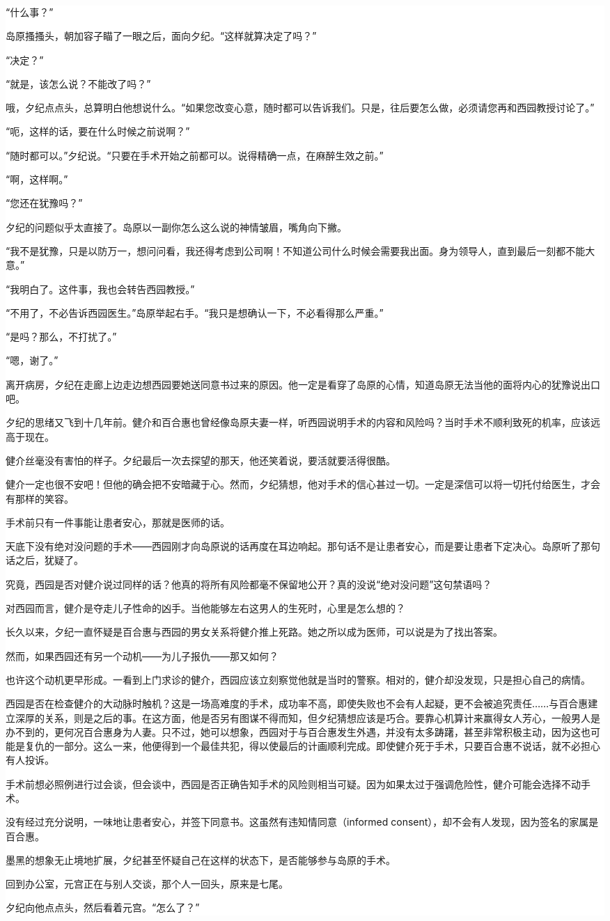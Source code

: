 “什么事？”

岛原搔搔头，朝加容子瞄了一眼之后，面向夕纪。“这样就算决定了吗？”

“决定？”

“就是，该怎么说？不能改了吗？”

哦，夕纪点点头，总算明白他想说什么。“如果您改变心意，随时都可以告诉我们。只是，往后要怎么做，必须请您再和西园教授讨论了。”

“呃，这样的话，要在什么时候之前说啊？”

“随时都可以。”夕纪说。“只要在手术开始之前都可以。说得精确一点，在麻醉生效之前。”

“啊，这样啊。”

“您还在犹豫吗？”

夕纪的问题似乎太直接了。岛原以一副你怎么这么说的神情皱眉，嘴角向下撇。

“我不是犹豫，只是以防万一，想问问看，我还得考虑到公司啊！不知道公司什么时候会需要我出面。身为领导人，直到最后一刻都不能大意。”

“我明白了。这件事，我也会转告西园教授。”

“不用了，不必告诉西园医生。”岛原举起右手。“我只是想确认一下，不必看得那么严重。”

“是吗？那么，不打扰了。”

“嗯，谢了。”

离开病房，夕纪在走廊上边走边想西园要她送同意书过来的原因。他一定是看穿了岛原的心情，知道岛原无法当他的面将内心的犹豫说出口吧。

夕纪的思绪又飞到十几年前。健介和百合惠也曾经像岛原夫妻一样，听西园说明手术的内容和风险吗？当时手术不顺利致死的机率，应该远高于现在。

健介丝毫没有害怕的样子。夕纪最后一次去探望的那天，他还笑着说，要活就要活得很酷。

健介一定也很不安吧！但他的确会把不安暗藏于心。然而，夕纪猜想，他对手术的信心甚过一切。一定是深信可以将一切托付给医生，才会有那样的笑容。

手术前只有一件事能让患者安心，那就是医师的话。

天底下没有绝对没问题的手术——西园刚才向岛原说的话再度在耳边响起。那句话不是让患者安心，而是要让患者下定决心。岛原听了那句话之后，犹疑了。

究竟，西园是否对健介说过同样的话？他真的将所有风险都毫不保留地公开？真的没说“绝对没问题”这句禁语吗？

对西园而言，健介是夺走儿子性命的凶手。当他能够左右这男人的生死时，心里是怎么想的？

长久以来，夕纪一直怀疑是百合惠与西园的男女关系将健介推上死路。她之所以成为医师，可以说是为了找出答案。

然而，如果西园还有另一个动机——为儿子报仇——那又如何？

也许这个动机更早形成。一看到上门求诊的健介，西园应该立刻察觉他就是当时的警察。相对的，健介却没发现，只是担心自己的病情。

西园是否在检查健介的大动脉时触机？这是一场高难度的手术，成功率不高，即使失败也不会有人起疑，更不会被追究责任……与百合惠建立深厚的关系，则是之后的事。在这方面，他是否另有图谋不得而知，但夕纪猜想应该是巧合。要靠心机算计来赢得女人芳心，一般男人是办不到的，更何况百合惠身为人妻。只不过，她可以想象，西园对于与百合惠发生外遇，并没有太多踌躇，甚至非常积极主动，因为这也可能是复仇的一部分。这么一来，他便得到一个最佳共犯，得以使最后的计画顺利完成。即使健介死于手术，只要百合惠不说话，就不必担心有人投诉。

手术前想必照例进行过会谈，但会谈中，西园是否正确告知手术的风险则相当可疑。因为如果太过于强调危险性，健介可能会选择不动手术。

没有经过充分说明，一味地让患者安心，并签下同意书。这虽然有违知情同意（informed consent），却不会有人发现，因为签名的家属是百合惠。

墨黑的想象无止境地扩展，夕纪甚至怀疑自己在这样的状态下，是否能够参与岛原的手术。

回到办公室，元宫正在与别人交谈，那个人一回头，原来是七尾。

夕纪向他点点头，然后看着元宫。“怎么了？”
